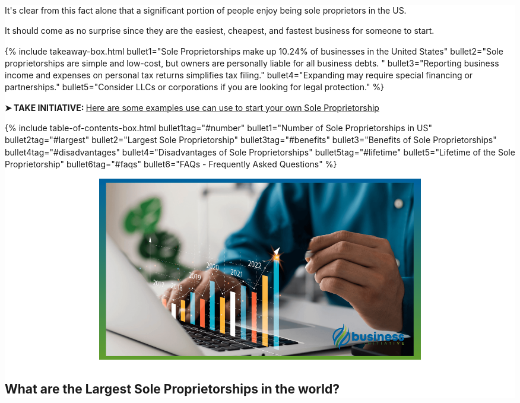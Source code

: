 It's clear from this fact alone that a significant portion of people enjoy being sole proprietors in the US. 

It should come as no surprise since they are the easiest, cheapest, and fastest business for someone to start. 

{% include takeaway-box.html bullet1="Sole Proprietorships make up 10.24% of businesses in the United States" bullet2="Sole proprietorships are simple and low-cost, but owners are personally liable for all business debts. " bullet3="Reporting business income and expenses on personal tax returns simplifies tax filing." bullet4="Expanding may require special financing or partnerships." bullet5="Consider LLCs or corporations if you are looking for legal protection." %}

<p><b>➤ TAKE INITIATIVE: </b> <a href="https://www.businessinitiative.org/sole-proprietorship/examples/" target="_blank">Here are some examples use can use to start your own Sole Proprietorship</a></p>

{% include table-of-contents-box.html bullet1tag="#number" bullet1="Number of Sole Proprietorships in US" bullet2tag="#largest" bullet2="Largest Sole Proprietorship" bullet3tag="#benefits" bullet3="Benefits of Sole Proprietorships" bullet4tag="#disadvantages" bullet4="Disadvantages of Sole Proprietorships" bullet5tag="#lifetime" bullet5="Lifetime of the Sole Proprietorship" bullet6tag="#faqs" bullet6="FAQs - Frequently Asked Questions" %}
<a id="largest"> 

<center>
<img alt="what percentage of businesses in the united states are sole proprietorships?" src="/images/content/market-growth.png" title="sole proprietorship growth"style="width: 63%; height: 63%">
</center>

## What are the Largest Sole Proprietorships in the world?
